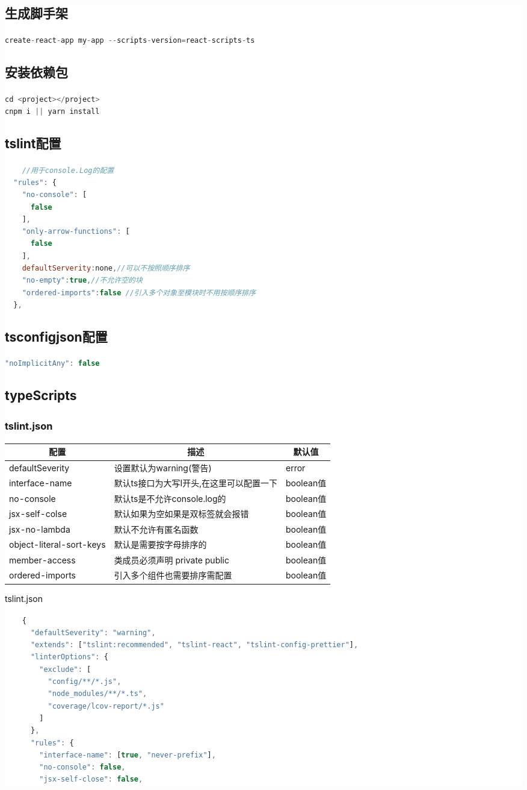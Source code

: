 ##  生成脚手架
```js
create-react-app my-app --scripts-version=react-scripts-ts
```

##  安装依赖包
```js
cd <project></project>
cnpm i || yarn install
```

##  tslint配置
```js
    //用于console.Log的配置
  "rules": {
    "no-console": [
      false
    ],
    "only-arrow-functions": [
      false
    ],
    defaultServerity:none,//可以不按照顺序排序
    "no-empty":true,//不允许空的块
    "ordered-imports":false //引入多个对象至模块时不用按顺序排序
  },
```
## tsconfigjson配置
```js
"noImplicitAny": false 
```
## typeScripts


### tslint.json

配置 | 描述 | 默认值
---|--- |---
defaultSeverity | 设置默认为warning(警告)  | error
interface-name | 默认ts接口为大写I开头,在这里可以配置一下 | boolean值
no-console     | 默认ts是不允许console.log的   | boolean值
jsx-self-colse | 默认如果为空如果是双标签就会报错 |boolean值
jsx-no-lambda  | 默认不允许有匿名函数           | boolean值
object-literal-sort-keys| 默认是需要按字母排序的 |boolean值
member-access  | 类成员必须声明 private public  | boolean值
ordered-imports | 引入多个组件也需要排序需配置  | boolean值

tslint.json
```js
    {
      "defaultSeverity": "warning",
      "extends": ["tslint:recommended", "tslint-react", "tslint-config-prettier"],
      "linterOptions": {
        "exclude": [
          "config/**/*.js",
          "node_modules/**/*.ts",
          "coverage/lcov-report/*.js"
        ]
      },
      "rules": {
        "interface-name": [true, "never-prefix"],
        "no-console": false,
        "jsx-self-close": false,
```